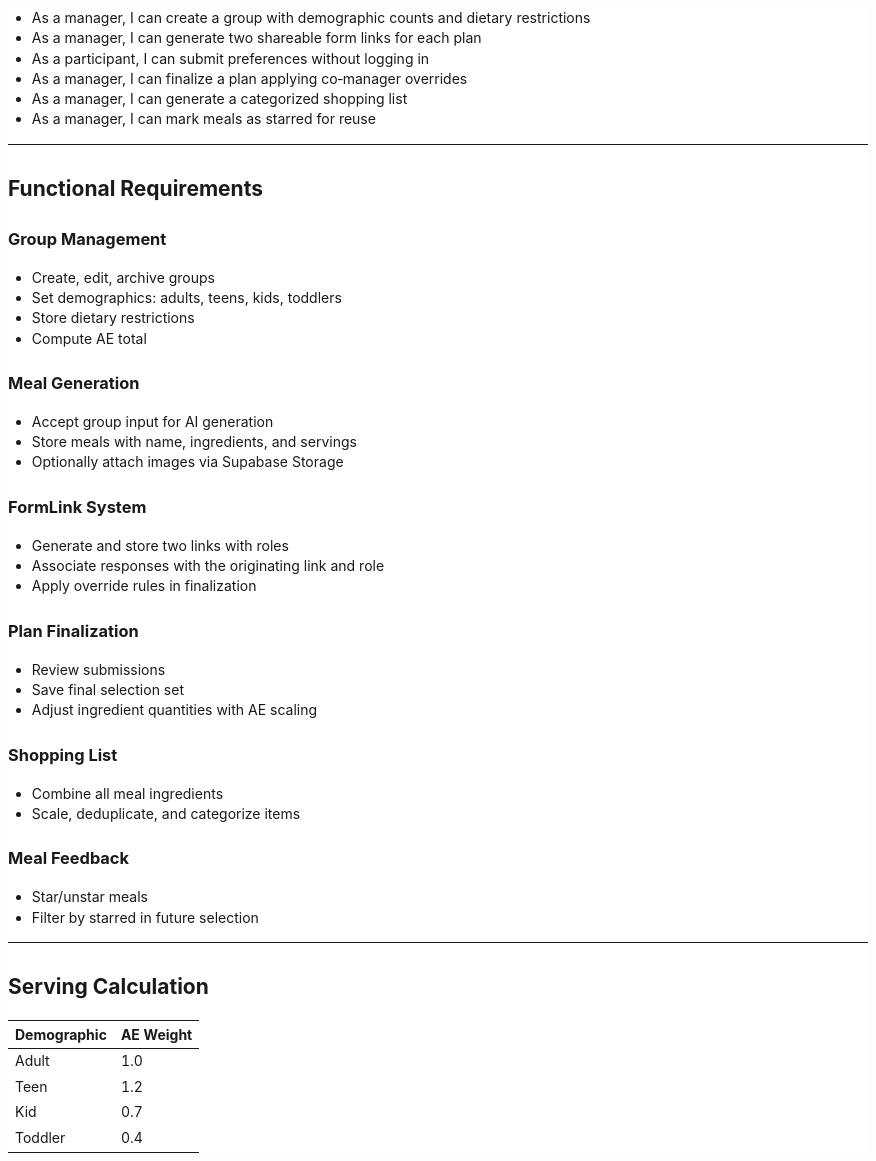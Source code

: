 - As a manager, I can create a group with demographic counts and dietary restrictions
- As a manager, I can generate two shareable form links for each plan
- As a participant, I can submit preferences without logging in
- As a manager, I can finalize a plan applying co‑manager overrides
- As a manager, I can generate a categorized shopping list
- As a manager, I can mark meals as starred for reuse

---

## Functional Requirements

### Group Management
- Create, edit, archive groups
- Set demographics: adults, teens, kids, toddlers
- Store dietary restrictions
- Compute AE total

### Meal Generation
- Accept group input for AI generation
- Store meals with name, ingredients, and servings
- Optionally attach images via Supabase Storage

### FormLink System
- Generate and store two links with roles
- Associate responses with the originating link and role
- Apply override rules in finalization

### Plan Finalization
- Review submissions
- Save final selection set
- Adjust ingredient quantities with AE scaling

### Shopping List
- Combine all meal ingredients
- Scale, deduplicate, and categorize items

### Meal Feedback
- Star/unstar meals
- Filter by starred in future selection

---

## Serving Calculation

| Demographic | AE Weight |
|-------------|-----------|
| Adult       | 1.0       |
| Teen        | 1.2       |
| Kid         | 0.7       |
| Toddler     | 0.4       |
